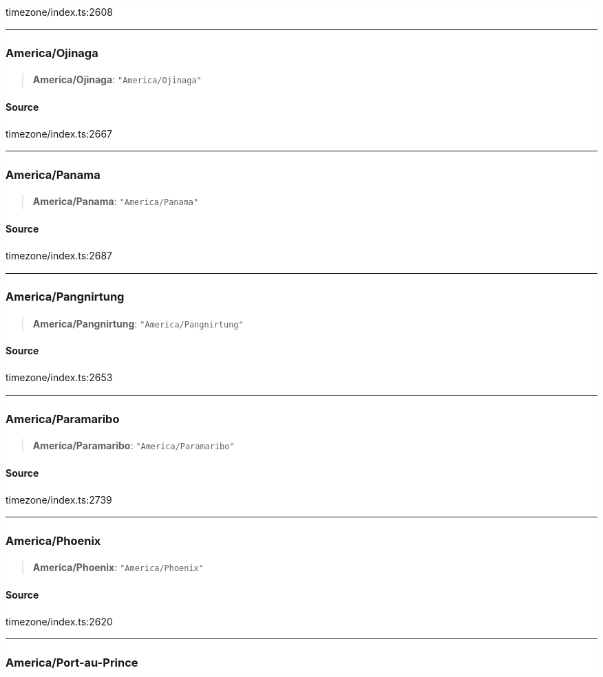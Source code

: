 timezone/index.ts:2608

***

### America/Ojinaga

> **America/Ojinaga**: `"America/Ojinaga"`

#### Source

timezone/index.ts:2667

***

### America/Panama

> **America/Panama**: `"America/Panama"`

#### Source

timezone/index.ts:2687

***

### America/Pangnirtung

> **America/Pangnirtung**: `"America/Pangnirtung"`

#### Source

timezone/index.ts:2653

***

### America/Paramaribo

> **America/Paramaribo**: `"America/Paramaribo"`

#### Source

timezone/index.ts:2739

***

### America/Phoenix

> **America/Phoenix**: `"America/Phoenix"`

#### Source

timezone/index.ts:2620

***

### America/Port-au-Prince
